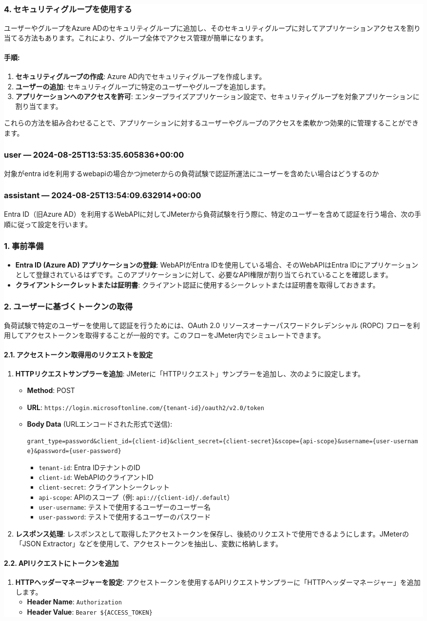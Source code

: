 ### 4. **セキュリティグループを使用する**

ユーザーやグループをAzure ADのセキュリティグループに追加し、そのセキュリティグループに対してアプリケーションアクセスを割り当てる方法もあります。これにより、グループ全体でアクセス管理が簡単になります。

#### 手順:
1. **セキュリティグループの作成**: Azure AD内でセキュリティグループを作成します。
2. **ユーザーの追加**: セキュリティグループに特定のユーザーやグループを追加します。
3. **アプリケーションへのアクセスを許可**: エンタープライズアプリケーション設定で、セキュリティグループを対象アプリケーションに割り当てます。

これらの方法を組み合わせることで、アプリケーションに対するユーザーやグループのアクセスを柔軟かつ効果的に管理することができます。

### user — 2024-08-25T13:53:35.605836+00:00

対象がentra idを利用するwebapiの場合かつjmeterからの負荷試験で認証所運法にユーザーを含めたい場合はどうするのか

### assistant — 2024-08-25T13:54:09.632914+00:00

Entra ID（旧Azure AD）を利用するWebAPIに対してJMeterから負荷試験を行う際に、特定のユーザーを含めて認証を行う場合、次の手順に従って設定を行います。

### 1. **事前準備**
- **Entra ID (Azure AD) アプリケーションの登録**: WebAPIがEntra IDを使用している場合、そのWebAPIはEntra IDにアプリケーションとして登録されているはずです。このアプリケーションに対して、必要なAPI権限が割り当てられていることを確認します。
- **クライアントシークレットまたは証明書**: クライアント認証に使用するシークレットまたは証明書を取得しておきます。

### 2. **ユーザーに基づくトークンの取得**
負荷試験で特定のユーザーを使用して認証を行うためには、OAuth 2.0 リソースオーナーパスワードクレデンシャル (ROPC) フローを利用してアクセストークンを取得することが一般的です。このフローをJMeter内でシミュレートできます。

#### 2.1. **アクセストークン取得用のリクエストを設定**
1. **HTTPリクエストサンプラーを追加**: JMeterに「HTTPリクエスト」サンプラーを追加し、次のように設定します。
    - **Method**: POST
    - **URL**: `https://login.microsoftonline.com/{tenant-id}/oauth2/v2.0/token`
    - **Body Data** (URLエンコードされた形式で送信):
      ```
      grant_type=password&client_id={client-id}&client_secret={client-secret}&scope={api-scope}&username={user-username}&password={user-password}
      ```

      - `tenant-id`: Entra IDテナントのID
      - `client-id`: WebAPIのクライアントID
      - `client-secret`: クライアントシークレット
      - `api-scope`: APIのスコープ（例: `api://{client-id}/.default`）
      - `user-username`: テストで使用するユーザーのユーザー名
      - `user-password`: テストで使用するユーザーのパスワード

2. **レスポンス処理**: レスポンスとして取得したアクセストークンを保存し、後続のリクエストで使用できるようにします。JMeterの「JSON Extractor」などを使用して、アクセストークンを抽出し、変数に格納します。

#### 2.2. **APIリクエストにトークンを追加**
1. **HTTPヘッダーマネージャーを設定**: アクセストークンを使用するAPIリクエストサンプラーに「HTTPヘッダーマネージャー」を追加します。
    - **Header Name**: `Authorization`
    - **Header Value**: `Bearer ${ACCESS_TOKEN}`
